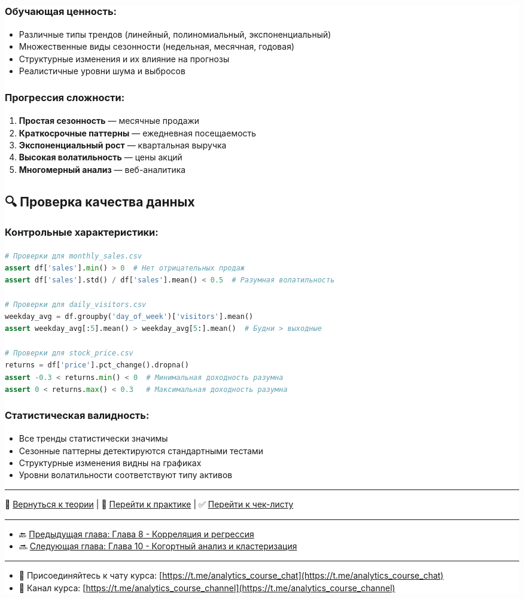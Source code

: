 ### Обучающая ценность:
- Различные типы трендов (линейный, полиномиальный, экспоненциальный)
- Множественные виды сезонности (недельная, месячная, годовая)
- Структурные изменения и их влияние на прогнозы
- Реалистичные уровни шума и выбросов

### Прогрессия сложности:
1. **Простая сезонность** — месячные продажи
2. **Краткосрочные паттерны** — ежедневная посещаемость
3. **Экспоненциальный рост** — квартальная выручка
4. **Высокая волатильность** — цены акций
5. **Многомерный анализ** — веб-аналитика

## 🔍 Проверка качества данных

### Контрольные характеристики:
```python
# Проверки для monthly_sales.csv
assert df['sales'].min() > 0  # Нет отрицательных продаж
assert df['sales'].std() / df['sales'].mean() < 0.5  # Разумная волатильность

# Проверки для daily_visitors.csv  
weekday_avg = df.groupby('day_of_week')['visitors'].mean()
assert weekday_avg[:5].mean() > weekday_avg[5:].mean()  # Будни > выходные

# Проверки для stock_price.csv
returns = df['price'].pct_change().dropna()
assert -0.3 < returns.min() < 0  # Минимальная доходность разумна
assert 0 < returns.max() < 0.3   # Максимальная доходность разумна
```

### Статистическая валидность:
- Все тренды статистически значимы
- Сезонные паттерны детектируются стандартными тестами
- Структурные изменения видны на графиках
- Уровни волатильности соответствуют типу активов

---

📖 [Вернуться к теории](../README.md) | 📝 [Перейти к практике](../practice.md) | ✅ [Перейти к чек-листу](../checklist.md)

---

- 🔙 [Предыдущая глава: Глава 8 - Корреляция и регрессия](../chapter-08/README.md)
- 🔜 [Следующая глава: Глава 10 - Когортный анализ и кластеризация](../chapter-10/README.md)

---

- 📢 Присоединяйтесь к чату курса: [https://t.me/analytics_course_chat](https://t.me/analytics_course_chat)
- 📢 Канал курса: [https://t.me/analytics_course_channel](https://t.me/analytics_course_channel)